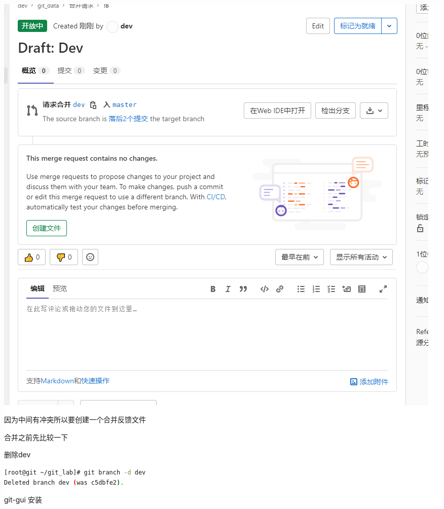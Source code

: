 ![image-20210728224000507](devops.assets/image-20210728224000507.png)

因为中间有冲突所以要创建一个合并反馈文件

合并之前先比较一下

删除dev

```BASH
[root@git ~/git_lab]# git branch -d dev
Deleted branch dev (was c5dbfe2).
```

git-gui 安装
